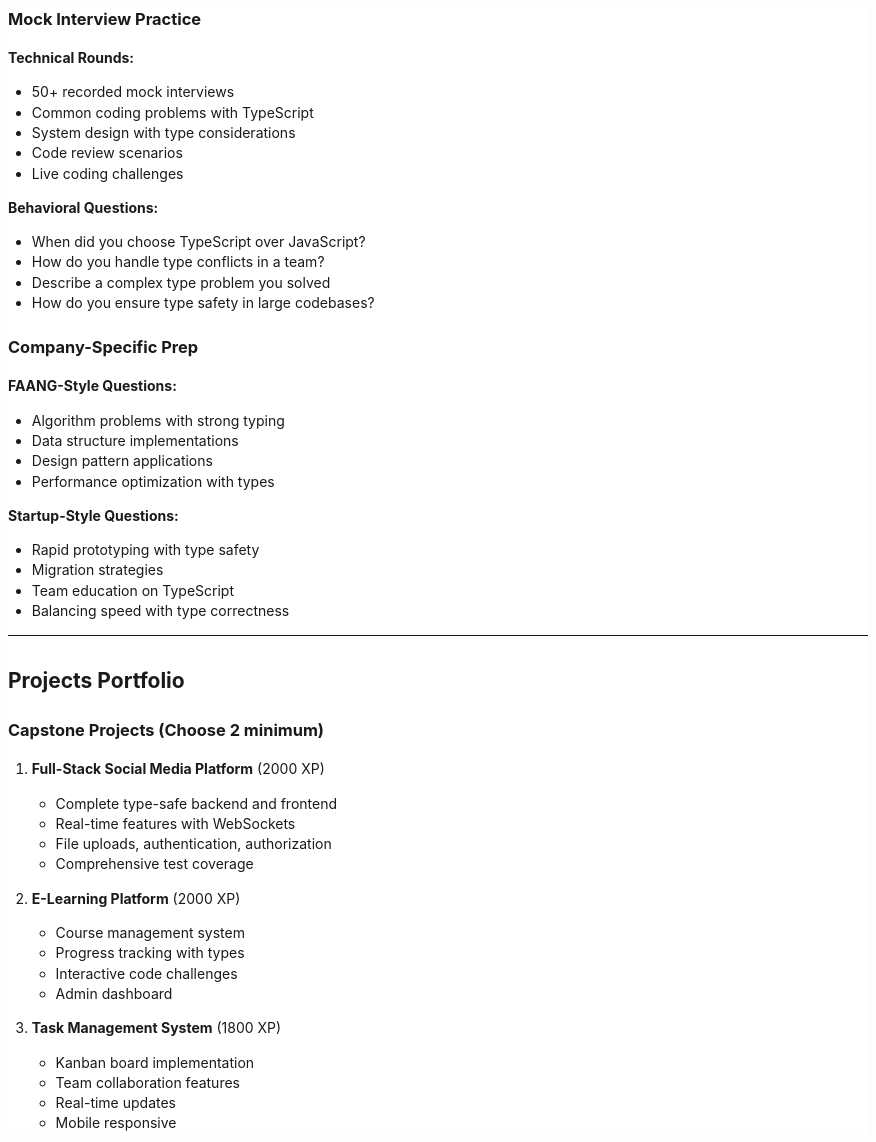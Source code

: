 ### Mock Interview Practice

**Technical Rounds:**
- 50+ recorded mock interviews
- Common coding problems with TypeScript
- System design with type considerations
- Code review scenarios
- Live coding challenges

**Behavioral Questions:**
- When did you choose TypeScript over JavaScript?
- How do you handle type conflicts in a team?
- Describe a complex type problem you solved
- How do you ensure type safety in large codebases?

### Company-Specific Prep

**FAANG-Style Questions:**
- Algorithm problems with strong typing
- Data structure implementations
- Design pattern applications
- Performance optimization with types

**Startup-Style Questions:**
- Rapid prototyping with type safety
- Migration strategies
- Team education on TypeScript
- Balancing speed with type correctness

---

## Projects Portfolio

### Capstone Projects (Choose 2 minimum)

1. **Full-Stack Social Media Platform** (2000 XP)
   - Complete type-safe backend and frontend
   - Real-time features with WebSockets
   - File uploads, authentication, authorization
   - Comprehensive test coverage

2. **E-Learning Platform** (2000 XP)
   - Course management system
   - Progress tracking with types
   - Interactive code challenges
   - Admin dashboard

3. **Task Management System** (1800 XP)
   - Kanban board implementation
   - Team collaboration features
   - Real-time updates
   - Mobile responsive
